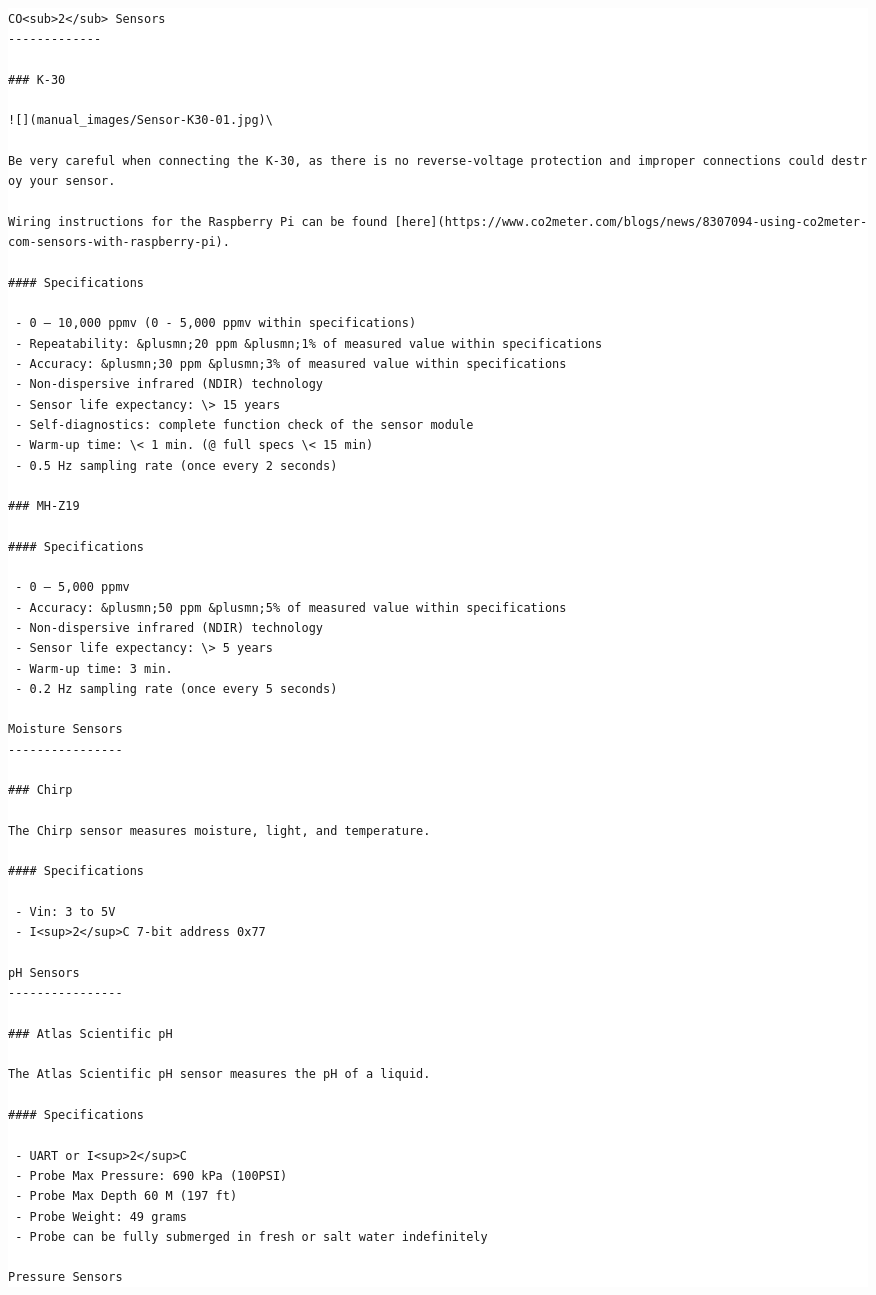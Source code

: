 ``` 
CO<sub>2</sub> Sensors
-------------

### K-30

![](manual_images/Sensor-K30-01.jpg)\ 

Be very careful when connecting the K-30, as there is no reverse-voltage protection and improper connections could destroy your sensor.

Wiring instructions for the Raspberry Pi can be found [here](https://www.co2meter.com/blogs/news/8307094-using-co2meter-com-sensors-with-raspberry-pi).

#### Specifications

 - 0 – 10,000 ppmv (0 - 5,000 ppmv within specifications)
 - Repeatability: &plusmn;20 ppm &plusmn;1% of measured value within specifications
 - Accuracy: &plusmn;30 ppm &plusmn;3% of measured value within specifications
 - Non-dispersive infrared (NDIR) technology
 - Sensor life expectancy: \> 15 years
 - Self-diagnostics: complete function check of the sensor module
 - Warm-up time: \< 1 min. (@ full specs \< 15 min)
 - 0.5 Hz sampling rate (once every 2 seconds)

### MH-Z19

#### Specifications

 - 0 – 5,000 ppmv
 - Accuracy: &plusmn;50 ppm &plusmn;5% of measured value within specifications
 - Non-dispersive infrared (NDIR) technology
 - Sensor life expectancy: \> 5 years
 - Warm-up time: 3 min.
 - 0.2 Hz sampling rate (once every 5 seconds)

Moisture Sensors
----------------

### Chirp

The Chirp sensor measures moisture, light, and temperature.

#### Specifications

 - Vin: 3 to 5V
 - I<sup>2</sup>C 7-bit address 0x77

pH Sensors
----------------

### Atlas Scientific pH

The Atlas Scientific pH sensor measures the pH of a liquid.

#### Specifications

 - UART or I<sup>2</sup>C
 - Probe Max Pressure: 690 kPa (100PSI) 
 - Probe Max Depth 60 M (197 ft)
 - Probe Weight: 49 grams
 - Probe can be fully submerged in fresh or salt water indefinitely

Pressure Sensors
```